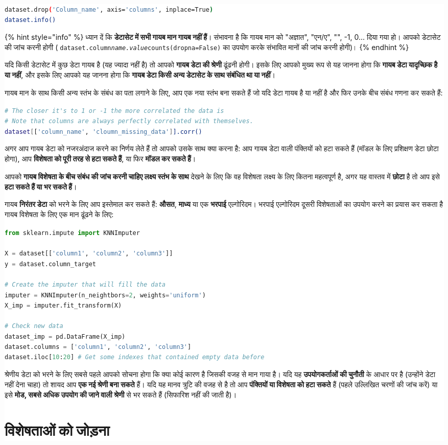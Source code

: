 ```bash
dataset.drop('Column_name', axis='columns', inplace=True)
dataset.info()
```
{% hint style="info" %}
ध्यान दें कि **डेटासेट में सभी गायब मान गायब नहीं हैं**। संभावना है कि गायब मान को "अज्ञात", "एन/ए", "", -1, 0... दिया गया हो। आपको डेटासेट की जांच करनी होगी ( `dataset.column`_`name.value`_`counts(dropna=False)` का उपयोग करके संभावित मानों की जांच करनी होगी)।
{% endhint %}

यदि किसी डेटासेट में कुछ डेटा गायब है (यह ज्यादा नहीं है) तो आपको **गायब डेटा की श्रेणी** ढूंढनी होगी। इसके लिए आपको मुख्य रूप से यह जानना होगा कि **गायब डेटा यादृच्छिक है या नहीं**, और इसके लिए आपको यह जानना होगा कि **गायब डेटा किसी अन्य डेटासेट के साथ संबंधित था या नहीं**।

गायब मान के साथ किसी अन्य स्तंभ के संबंध का पता लगाने के लिए, आप एक नया स्तंभ बना सकते हैं जो यदि डेटा गायब है या नहीं है और फिर उनके बीच संबंध गणना कर सकते हैं:
```bash
# The closer it's to 1 or -1 the more correlated the data is
# Note that columns are always perfectly correlated with themselves.
dataset[['column_name', 'cloumn_missing_data']].corr()
```
अगर आप गायब डेटा को नजरअंदाज करने का निर्णय लेते हैं तो आपको उसके साथ क्या करना है: आप गायब डेटा वाली पंक्तियों को हटा सकते हैं (मॉडल के लिए प्रशिक्षण डेटा छोटा होगा), आप **विशेषता को पूरी तरह से हटा सकते हैं**, या फिर **मॉडल कर सकते हैं**।

आपको **गायब विशेषता के बीच संबंध की जांच करनी चाहिए लक्ष्य स्तंभ के साथ** देखने के लिए कि वह विशेषता लक्ष्य के लिए कितना महत्वपूर्ण है, अगर यह वास्तव में **छोटा** है तो आप इसे **हटा सकते हैं या भर सकते हैं**।

गायब **निरंतर डेटा** को भरने के लिए आप इस्तेमाल कर सकते हैं: **औसत**, **माध्य** या एक **भरपाई** एल्गोरिदम। भरपाई एल्गोरिदम दूसरी विशेषताओं का उपयोग करने का प्रयास कर सकता है गायब विशेषता के लिए एक मान ढूंढने के लिए:
```python
from sklearn.impute import KNNImputer

X = dataset[['column1', 'column2', 'column3']]
y = dataset.column_target

# Create the imputer that will fill the data
imputer = KNNImputer(n_neightbors=2, weights='uniform')
X_imp = imputer.fit_transform(X)

# Check new data
dataset_imp = pd.DataFrame(X_imp)
dataset.columns = ['column1', 'column2', 'column3']
dataset.iloc[10:20] # Get some indexes that contained empty data before
```
श्रेणीय डेटा को भरने के लिए सबसे पहले आपको सोचना होगा कि क्या कोई कारण है जिसकी वजह से मान गाया है। यदि यह **उपयोगकर्ताओं की चुनौती** के आधार पर है (उन्होंने डेटा नहीं देना चाहा) तो शायद आप **एक नई श्रेणी बना सकते** हैं। यदि यह मानव त्रुटि की वजह से है तो आप **पंक्तियों या विशेषता को हटा सकते** हैं (पहले उल्लिखित चरणों की जांच करें) या इसे **मोड, सबसे अधिक उपयोग की जाने वाली श्रेणी** से भर सकते हैं (सिफारिश नहीं की जाती है)।

# विशेषताओं को जोड़ना
